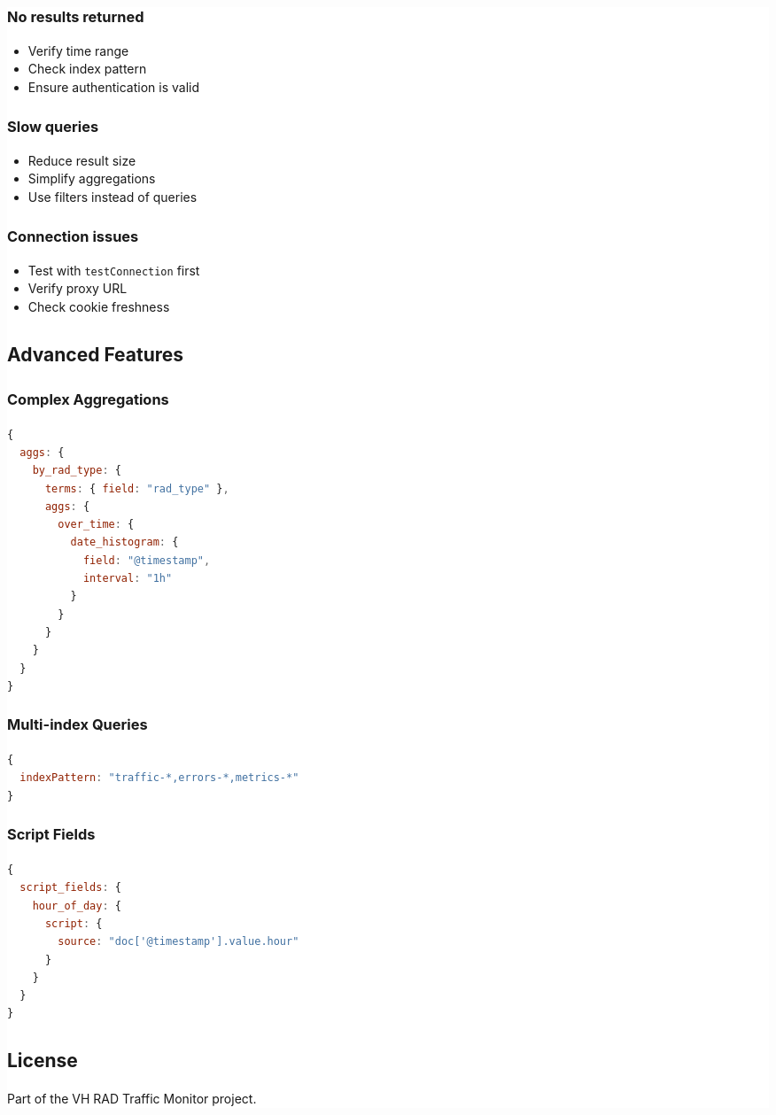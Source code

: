 ### No results returned
- Verify time range
- Check index pattern
- Ensure authentication is valid

### Slow queries
- Reduce result size
- Simplify aggregations
- Use filters instead of queries

### Connection issues
- Test with `testConnection` first
- Verify proxy URL
- Check cookie freshness

## Advanced Features

### Complex Aggregations
```javascript
{
  aggs: {
    by_rad_type: {
      terms: { field: "rad_type" },
      aggs: {
        over_time: {
          date_histogram: {
            field: "@timestamp",
            interval: "1h"
          }
        }
      }
    }
  }
}
```

### Multi-index Queries
```javascript
{
  indexPattern: "traffic-*,errors-*,metrics-*"
}
```

### Script Fields
```javascript
{
  script_fields: {
    hour_of_day: {
      script: {
        source: "doc['@timestamp'].value.hour"
      }
    }
  }
}
```

## License

Part of the VH RAD Traffic Monitor project.
